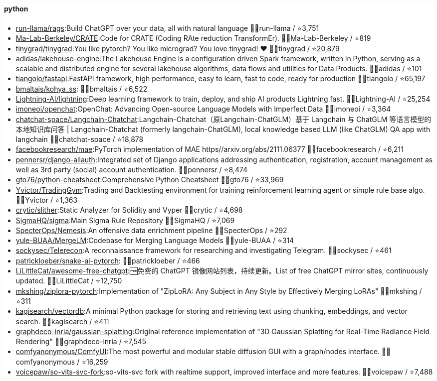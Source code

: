 #### python
* [run-llama/rags](https://github.com/run-llama/rags):Build ChatGPT over your data, all with natural language 🧑‍💻run-llama / ⭐3,751
* [Ma-Lab-Berkeley/CRATE](https://github.com/Ma-Lab-Berkeley/CRATE):Code for CRATE (Coding RAte reduction TransformEr). 🧑‍💻Ma-Lab-Berkeley / ⭐819
* [tinygrad/tinygrad](https://github.com/tinygrad/tinygrad):You like pytorch? You like micrograd? You love tinygrad! ❤️ 🧑‍💻tinygrad / ⭐20,879
* [adidas/lakehouse-engine](https://github.com/adidas/lakehouse-engine):The Lakehouse Engine is a configuration driven Spark framework, written in Python, serving as a scalable and distributed engine for several lakehouse algorithms, data flows and utilities for Data Products. 🧑‍💻adidas / ⭐101
* [tiangolo/fastapi](https://github.com/tiangolo/fastapi):FastAPI framework, high performance, easy to learn, fast to code, ready for production 🧑‍💻tiangolo / ⭐65,197
* [bmaltais/kohya_ss](https://github.com/bmaltais/kohya_ss): 🧑‍💻bmaltais / ⭐6,522
* [Lightning-AI/lightning](https://github.com/Lightning-AI/lightning):Deep learning framework to train, deploy, and ship AI products Lightning fast. 🧑‍💻Lightning-AI / ⭐25,254
* [imoneoi/openchat](https://github.com/imoneoi/openchat):OpenChat: Advancing Open-source Language Models with Imperfect Data 🧑‍💻imoneoi / ⭐3,364
* [chatchat-space/Langchain-Chatchat](https://github.com/chatchat-space/Langchain-Chatchat):Langchain-Chatchat（原Langchain-ChatGLM）基于 Langchain 与 ChatGLM 等语言模型的本地知识库问答 | Langchain-Chatchat (formerly langchain-ChatGLM), local knowledge based LLM (like ChatGLM) QA app with langchain 🧑‍💻chatchat-space / ⭐18,878
* [facebookresearch/mae](https://github.com/facebookresearch/mae):PyTorch implementation of MAE https//arxiv.org/abs/2111.06377 🧑‍💻facebookresearch / ⭐6,211
* [pennersr/django-allauth](https://github.com/pennersr/django-allauth):Integrated set of Django applications addressing authentication, registration, account management as well as 3rd party (social) account authentication. 🧑‍💻pennersr / ⭐8,474
* [gto76/python-cheatsheet](https://github.com/gto76/python-cheatsheet):Comprehensive Python Cheatsheet 🧑‍💻gto76 / ⭐33,969
* [Yvictor/TradingGym](https://github.com/Yvictor/TradingGym):Trading and Backtesting environment for training reinforcement learning agent or simple rule base algo. 🧑‍💻Yvictor / ⭐1,363
* [crytic/slither](https://github.com/crytic/slither):Static Analyzer for Solidity and Vyper 🧑‍💻crytic / ⭐4,698
* [SigmaHQ/sigma](https://github.com/SigmaHQ/sigma):Main Sigma Rule Repository 🧑‍💻SigmaHQ / ⭐7,069
* [SpecterOps/Nemesis](https://github.com/SpecterOps/Nemesis):An offensive data enrichment pipeline 🧑‍💻SpecterOps / ⭐292
* [yule-BUAA/MergeLM](https://github.com/yule-BUAA/MergeLM):Codebase for Merging Language Models 🧑‍💻yule-BUAA / ⭐314
* [sockysec/Telerecon](https://github.com/sockysec/Telerecon):A reconnaissance framework for researching and investigating Telegram. 🧑‍💻sockysec / ⭐461
* [patrickloeber/snake-ai-pytorch](https://github.com/patrickloeber/snake-ai-pytorch): 🧑‍💻patrickloeber / ⭐466
* [LiLittleCat/awesome-free-chatgpt](https://github.com/LiLittleCat/awesome-free-chatgpt):🆓免费的 ChatGPT 镜像网站列表，持续更新。List of free ChatGPT mirror sites, continuously updated. 🧑‍💻LiLittleCat / ⭐12,750
* [mkshing/ziplora-pytorch](https://github.com/mkshing/ziplora-pytorch):Implementation of "ZipLoRA: Any Subject in Any Style by Effectively Merging LoRAs" 🧑‍💻mkshing / ⭐311
* [kagisearch/vectordb](https://github.com/kagisearch/vectordb):A minimal Python package for storing and retrieving text using chunking, embeddings, and vector search. 🧑‍💻kagisearch / ⭐411
* [graphdeco-inria/gaussian-splatting](https://github.com/graphdeco-inria/gaussian-splatting):Original reference implementation of "3D Gaussian Splatting for Real-Time Radiance Field Rendering" 🧑‍💻graphdeco-inria / ⭐7,545
* [comfyanonymous/ComfyUI](https://github.com/comfyanonymous/ComfyUI):The most powerful and modular stable diffusion GUI with a graph/nodes interface. 🧑‍💻comfyanonymous / ⭐16,259
* [voicepaw/so-vits-svc-fork](https://github.com/voicepaw/so-vits-svc-fork):so-vits-svc fork with realtime support, improved interface and more features. 🧑‍💻voicepaw / ⭐7,488
